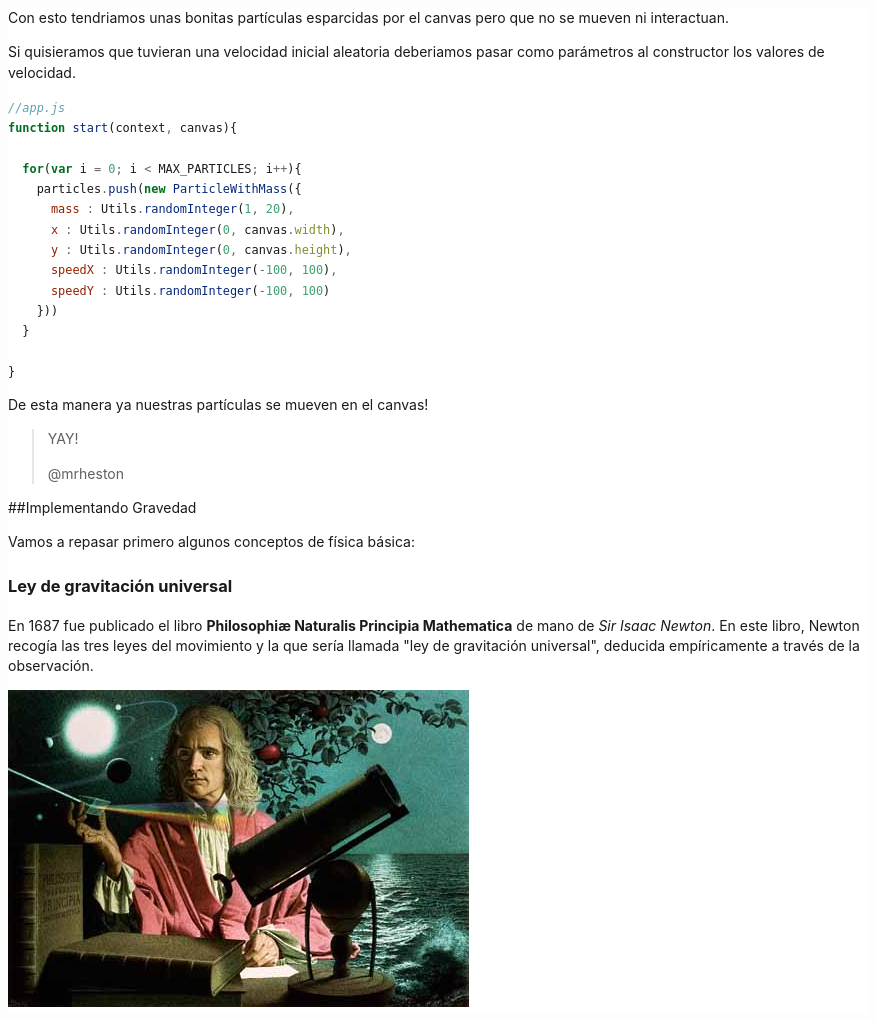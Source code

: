 Con esto tendriamos unas bonitas partículas esparcidas por el canvas pero que no se mueven ni interactuan.

Si quisieramos que tuvieran una velocidad inicial aleatoria deberiamos pasar como parámetros al constructor los valores de velocidad.

```javascript
//app.js
function start(context, canvas){
  
  for(var i = 0; i < MAX_PARTICLES; i++){
    particles.push(new ParticleWithMass({
      mass : Utils.randomInteger(1, 20),
      x : Utils.randomInteger(0, canvas.width),
      y : Utils.randomInteger(0, canvas.height),
      speedX : Utils.randomInteger(-100, 100),
      speedY : Utils.randomInteger(-100, 100)
    }))
  }

}

```

De esta manera ya nuestras partículas se mueven en el canvas!

> YAY! 
> <br/>
> <div class="float: right; font-weight: bold">@mrheston</span>

##Implementando Gravedad

Vamos a repasar primero algunos conceptos de física básica:

### Ley de gravitación universal

En 1687 fue publicado el libro **Philosophiæ Naturalis Principia Mathematica** de mano de *Sir Isaac Newton*. En este libro, Newton recogía las tres leyes del movimiento y la que sería llamada "ley de gravitación universal", deducida empíricamente a través de la observación.

![](https://github.com/rafinskipg/introductioncanvas/raw/master/img/teory/chapter_animations/newton.jpg)
